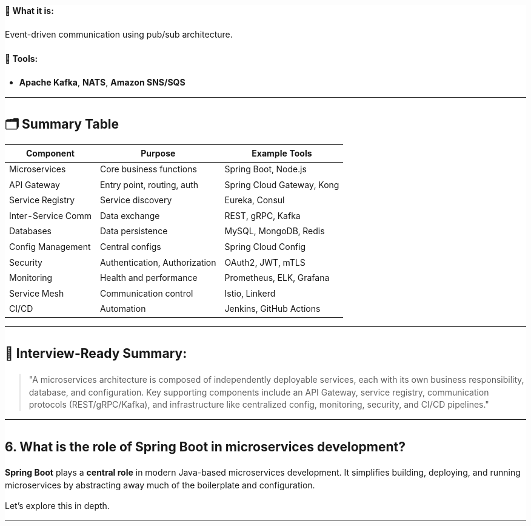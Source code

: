 #### 📘 What it is:

Event-driven communication using pub/sub architecture.

#### 🔧 Tools:

* **Apache Kafka**, **NATS**, **Amazon SNS/SQS**

---

## 🗂 Summary Table

| Component          | Purpose                       | Example Tools              |
| ------------------ | ----------------------------- | -------------------------- |
| Microservices      | Core business functions       | Spring Boot, Node.js       |
| API Gateway        | Entry point, routing, auth    | Spring Cloud Gateway, Kong |
| Service Registry   | Service discovery             | Eureka, Consul             |
| Inter-Service Comm | Data exchange                 | REST, gRPC, Kafka          |
| Databases          | Data persistence              | MySQL, MongoDB, Redis      |
| Config Management  | Central configs               | Spring Cloud Config        |
| Security           | Authentication, Authorization | OAuth2, JWT, mTLS          |
| Monitoring         | Health and performance        | Prometheus, ELK, Grafana   |
| Service Mesh       | Communication control         | Istio, Linkerd             |
| CI/CD              | Automation                    | Jenkins, GitHub Actions    |

---

## 📌 Interview-Ready Summary:

> "A microservices architecture is composed of independently deployable services, each with its own business responsibility, database, and configuration. Key supporting components include an API Gateway, service registry, communication protocols (REST/gRPC/Kafka), and infrastructure like centralized config, monitoring, security, and CI/CD pipelines."

---

## 6. What is the role of Spring Boot in microservices development?

**Spring Boot** plays a **central role** in modern Java-based microservices development. It simplifies building, deploying, and running microservices by abstracting away much of the boilerplate and configuration.

Let’s explore this in depth.

---
